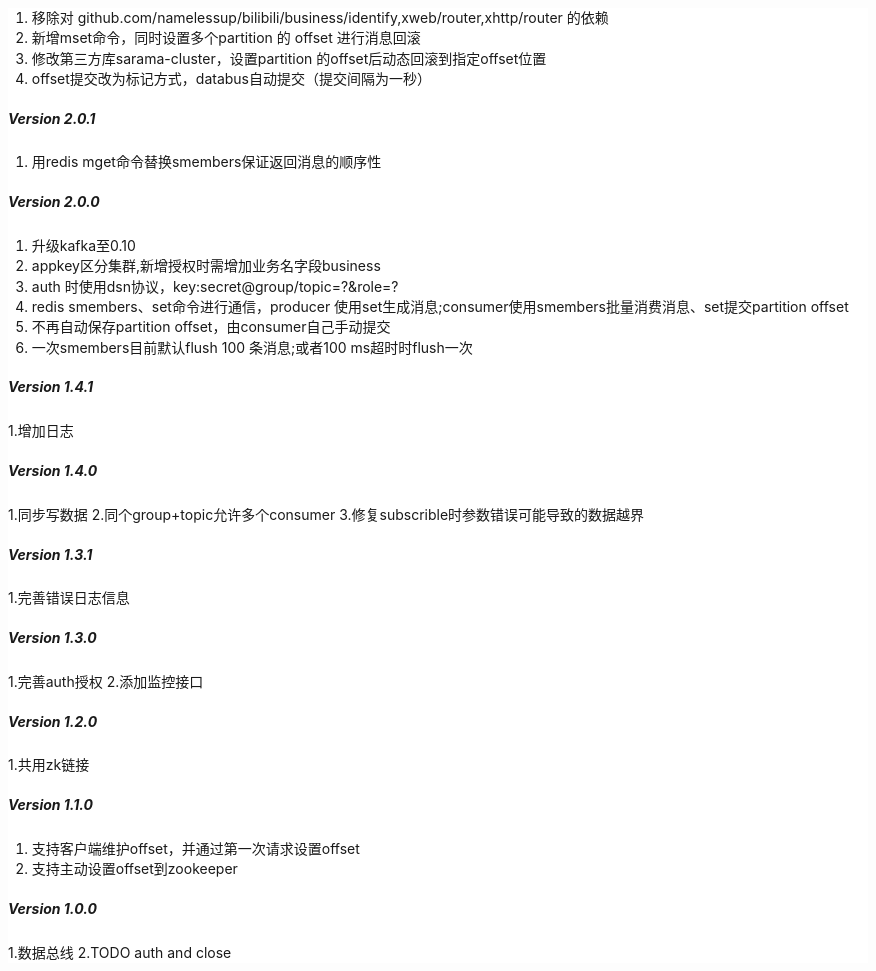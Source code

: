 1. 移除对 github.com/namelessup/bilibili/business/identify,xweb/router,xhttp/router 的依赖
2. 新增mset命令，同时设置多个partition 的 offset 进行消息回滚
3. 修改第三方库sarama-cluster，设置partition 的offset后动态回滚到指定offset位置
4. offset提交改为标记方式，databus自动提交（提交间隔为一秒）

##### Version 2.0.1

1. 用redis mget命令替换smembers保证返回消息的顺序性

##### Version 2.0.0

1. 升级kafka至0.10
2. appkey区分集群,新增授权时需增加业务名字段business
3. auth 时使用dsn协议，key:secret@group/topic=?&role=?
4. redis smembers、set命令进行通信，producer 使用set生成消息;consumer使用smembers批量消费消息、set提交partition offset
5. 不再自动保存partition offset，由consumer自己手动提交
6. 一次smembers目前默认flush 100 条消息;或者100 ms超时时flush一次

##### Version 1.4.1

1.增加日志

##### Version 1.4.0

1.同步写数据
2.同个group+topic允许多个consumer
3.修复subscrible时参数错误可能导致的数据越界

##### Version 1.3.1

1.完善错误日志信息

##### Version 1.3.0

1.完善auth授权
2.添加监控接口

##### Version 1.2.0

1.共用zk链接

##### Version 1.1.0

1. 支持客户端维护offset，并通过第一次请求设置offset
2. 支持主动设置offset到zookeeper

##### Version 1.0.0

1.数据总线
2.TODO auth and close
